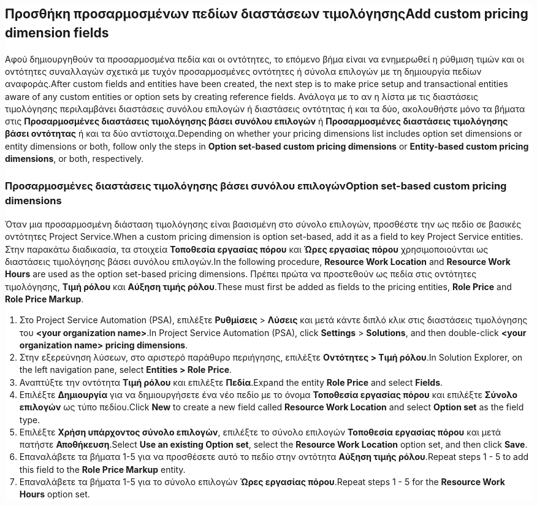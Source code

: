 ## <a name="add-custom-pricing-dimension-fields"></a><span data-ttu-id="3c4e4-107">Προσθήκη προσαρμοσμένων πεδίων διαστάσεων τιμολόγησης</span><span class="sxs-lookup"><span data-stu-id="3c4e4-107">Add custom pricing dimension fields</span></span> 
<span data-ttu-id="3c4e4-108">Αφού δημιουργηθούν τα προσαρμοσμένα πεδία και οι οντότητες, το επόμενο βήμα είναι να ενημερωθεί η ρύθμιση τιμών και οι οντότητες συναλλαγών σχετικά με τυχόν προσαρμοσμένες οντότητες ή σύνολα επιλογών με τη δημιουργία πεδίων αναφοράς.</span><span class="sxs-lookup"><span data-stu-id="3c4e4-108">After custom fields and entities have been created, the next step is to make price setup and transactional entities aware of any custom entities or option sets by creating reference fields.</span></span> <span data-ttu-id="3c4e4-109">Ανάλογα με το αν η λίστα με τις διαστάσεις τιμολόγησης περιλαμβάνει διαστάσεις συνόλου επιλογών ή διαστάσεις οντότητας ή και τα δύο, ακολουθήστε μόνο τα βήματα στις **Προσαρμοσμένες διαστάσεις τιμολόγησης βάσει συνόλου επιλογών** ή **Προσαρμοσμένες διαστάσεις τιμολόγησης βάσει οντότητας** ή και τα δύο αντίστοιχα.</span><span class="sxs-lookup"><span data-stu-id="3c4e4-109">Depending on whether your pricing dimensions list includes option set dimensions or entity dimensions or both, follow only the steps in **Option set-based custom pricing dimensions** or **Entity-based custom pricing dimensions**, or both, respectively.</span></span>

### <a name="option-set-based-custom-pricing-dimensions"></a><span data-ttu-id="3c4e4-110">Προσαρμοσμένες διαστάσεις τιμολόγησης βάσει συνόλου επιλογών</span><span class="sxs-lookup"><span data-stu-id="3c4e4-110">Option set-based custom pricing dimensions</span></span>
<span data-ttu-id="3c4e4-111">Όταν μια προσαρμοσμένη διάσταση τιμολόγησης είναι βασισμένη στο σύνολο επιλογών, προσθέστε την ως πεδίο σε βασικές οντότητες Project Service.</span><span class="sxs-lookup"><span data-stu-id="3c4e4-111">When a custom pricing dimension is option set-based, add it as a field to key Project Service entities.</span></span> <span data-ttu-id="3c4e4-112">Στην παρακάτω διαδικασία, τα στοιχεία **Τοποθεσία εργασίας πόρου** και **Ώρες εργασίας πόρου** χρησιμοποιούνται ως διαστάσεις τιμολόγησης βάσει συνόλου επιλογών.</span><span class="sxs-lookup"><span data-stu-id="3c4e4-112">In the following procedure, **Resource Work Location** and **Resource Work Hours** are used as the option set-based pricing dimensions.</span></span> <span data-ttu-id="3c4e4-113">Πρέπει πρώτα να προστεθούν ως πεδία στις οντότητες τιμολόγησης, **Τιμή ρόλου** και **Αύξηση τιμής ρόλου**.</span><span class="sxs-lookup"><span data-stu-id="3c4e4-113">These must first be added as fields to the pricing entities, **Role Price** and **Role Price Markup**.</span></span>

1. <span data-ttu-id="3c4e4-114">Στο Project Service Automation (PSA), επιλέξτε **Ρυθμίσεις** > **Λύσεις** και μετά κάντε διπλό κλικ στις διαστάσεις τιμολόγησης του **\<your organization name>**.</span><span class="sxs-lookup"><span data-stu-id="3c4e4-114">In Project Service Automation (PSA), click **Settings** > **Solutions**, and then double-click **\<your organization name> pricing dimensions**.</span></span> 
2. <span data-ttu-id="3c4e4-115">Στην εξερεύνηση λύσεων, στο αριστερό παράθυρο περιήγησης, επιλέξτε **Οντότητες > Τιμή ρόλου**.</span><span class="sxs-lookup"><span data-stu-id="3c4e4-115">In Solution Explorer, on the left navigation pane, select **Entities > Role Price**.</span></span>
3. <span data-ttu-id="3c4e4-116">Αναπτύξτε την οντότητα **Τιμή ρόλου** και επιλέξτε **Πεδία**.</span><span class="sxs-lookup"><span data-stu-id="3c4e4-116">Expand the entity **Role Price** and select **Fields**.</span></span>
4. <span data-ttu-id="3c4e4-117">Επιλέξτε **Δημιουργία** για να δημιουργήσετε ένα νέο πεδίο με το όνομα **Τοποθεσία εργασίας πόρου** και επιλέξτε **Σύνολο επιλογών** ως τύπο πεδίου.</span><span class="sxs-lookup"><span data-stu-id="3c4e4-117">Click **New** to create a new field called **Resource Work Location** and select **Option set** as the field type.</span></span> 
5. <span data-ttu-id="3c4e4-118">Επιλέξτε **Χρήση υπάρχοντος σύνολο επιλογών**, επιλέξτε το σύνολο επιλογών **Τοποθεσία εργασίας πόρου** και μετά πατήστε **Αποθήκευση**.</span><span class="sxs-lookup"><span data-stu-id="3c4e4-118">Select **Use an existing Option set**, select the **Resource Work Location** option set, and then click **Save**.</span></span>
6. <span data-ttu-id="3c4e4-119">Επαναλάβετε τα βήματα 1-5 για να προσθέσετε αυτό το πεδίο στην οντότητα **Αύξηση τιμής ρόλου**.</span><span class="sxs-lookup"><span data-stu-id="3c4e4-119">Repeat steps 1 - 5 to add this field to the **Role Price Markup** entity.</span></span> 
7. <span data-ttu-id="3c4e4-120">Επαναλάβετε τα βήματα 1-5 για το σύνολο επιλογών **Ώρες εργασίας πόρου**.</span><span class="sxs-lookup"><span data-stu-id="3c4e4-120">Repeat steps 1 - 5 for the **Resource Work Hours** option set.</span></span>
